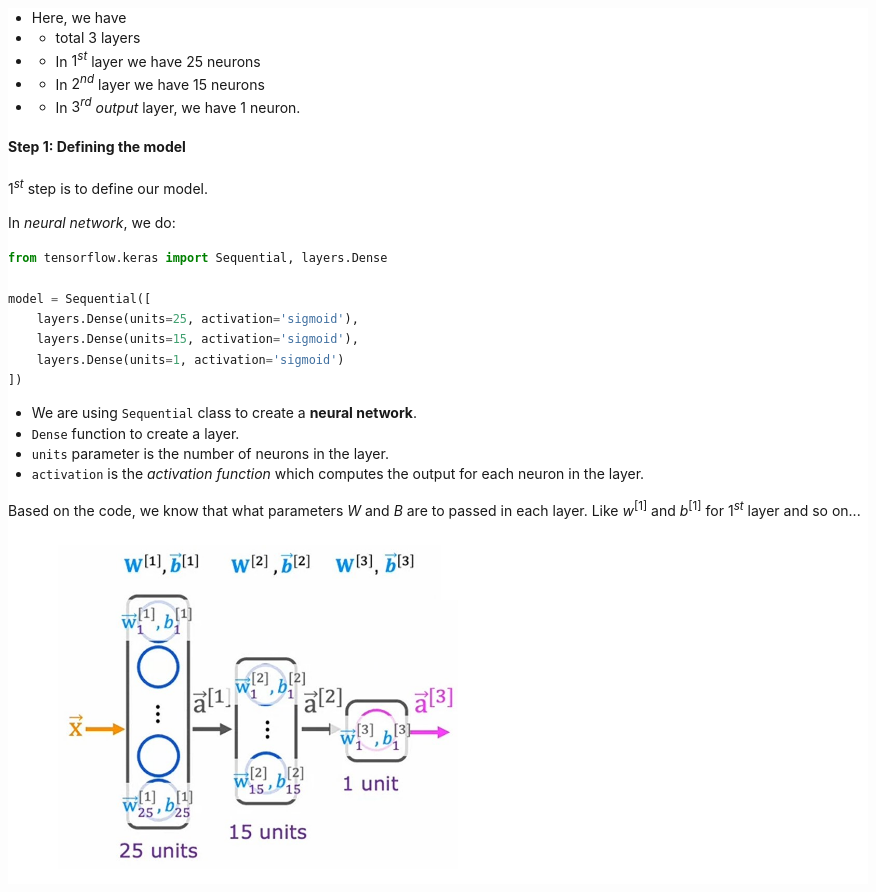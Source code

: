 -   Here, we have
-   -   total $3$ layers
-   -   In $1^{st}$ layer we have $25$ neurons
-   -   In $2^{nd}$ layer we have $15$ neurons
-   -   In $3^{rd}$ _output_ layer, we have $1$ neuron.

#### Step 1: Defining the model

$1^{st}$ step is to define our model.

In _neural network_, we do:

```python
from tensorflow.keras import Sequential, layers.Dense

model = Sequential([
    layers.Dense(units=25, activation='sigmoid'),
    layers.Dense(units=15, activation='sigmoid'),
    layers.Dense(units=1, activation='sigmoid')
])
```

-   We are using `Sequential` class to create a **neural network**.
-   `Dense` function to create a layer.
-   `units` parameter is the number of neurons in the layer.
-   `activation` is the _activation function_ which computes the output for each neuron in the layer.

Based on the code, we know that what parameters $W$ and $B$ are to passed in each layer. Like $w^{[1]}$ and $b^{[1]}$ for $1^{st}$ layer and so on...

<img src="./images/neural_network_config.jpg" alt="handwritten digit neural network parameters" width="400px" style="padding:10px 50px">
